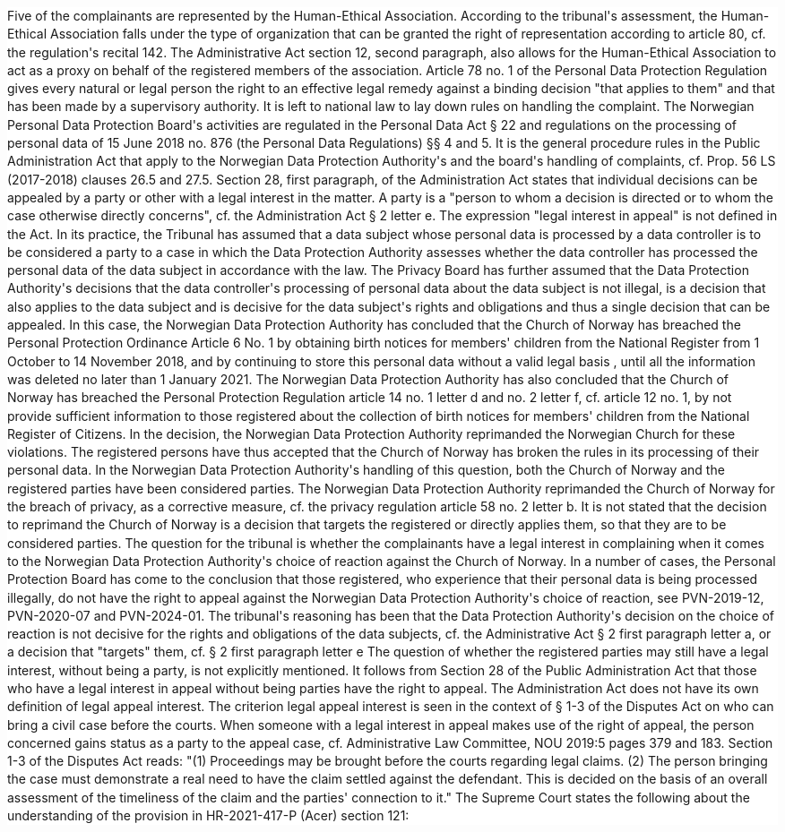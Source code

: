 Five of the complainants are represented by the Human-Ethical Association. According to the tribunal's assessment, the Human-Ethical Association falls under the type of organization that can be granted the right of representation according to article 80, cf. the regulation's recital 142. The Administrative Act section 12, second paragraph, also allows for the Human-Ethical Association to act as a proxy on behalf of the registered members of the association.
Article 78 no. 1 of the Personal Data Protection Regulation gives every natural or legal person the right to an effective legal remedy against a binding decision "that applies to them" and that has been made by a supervisory authority. It is left to national law to lay down rules on handling the complaint. The Norwegian Personal Data Protection Board's activities are regulated in the Personal Data Act § 22 and regulations on the processing of personal data of 15 June 2018 no. 876 (the Personal Data Regulations) §§ 4 and 5. It is the general procedure rules in the Public Administration Act that apply to the Norwegian Data Protection Authority's and the board's handling of complaints, cf. Prop. 56 LS (2017-2018) clauses 26.5 and 27.5.
Section 28, first paragraph, of the Administration Act states that individual decisions can be appealed by a party or other with a legal interest in the matter. A party is a "person to whom a decision is directed or to whom the case otherwise directly concerns", cf. the Administration Act § 2 letter e. The expression "legal interest in appeal" is not defined in the Act.
In its practice, the Tribunal has assumed that a data subject whose personal data is processed by a data controller is to be considered a party to a case in which the Data Protection Authority assesses whether the data controller has processed the personal data of the data subject in accordance with the law. The Privacy Board has further assumed that the Data Protection Authority's decisions that the data controller's processing of personal data about the data subject is not illegal, is a decision that also applies to the data subject and is decisive for the data subject's rights and obligations and thus a single decision that can be appealed.
In this case, the Norwegian Data Protection Authority has concluded that the Church of Norway has breached the Personal Protection Ordinance Article 6 No. 1 by obtaining birth notices for members' children from the National Register from 1 October to 14 November 2018, and by continuing to store this personal data without a valid legal basis , until all the information was deleted no later than 1 January 2021. The Norwegian Data Protection Authority has also concluded that the Church of Norway has breached the Personal Protection Regulation article 14 no. 1 letter d and no. 2 letter f, cf. article 12 no. 1, by not provide sufficient information to those registered about the collection of birth notices for members' children from the National Register of Citizens. In the decision, the Norwegian Data Protection Authority reprimanded the Norwegian Church for these violations. The registered persons have thus accepted that the Church of Norway has broken the rules in its processing of their personal data. In the Norwegian Data Protection Authority's handling of this question, both the Church of Norway and the registered parties have been considered parties.
The Norwegian Data Protection Authority reprimanded the Church of Norway for the breach of privacy, as a corrective measure, cf. the privacy regulation article 58 no. 2 letter b. It is not stated that the decision to reprimand the Church of Norway is a decision that targets the registered or directly applies them, so that they are to be considered parties. The question for the tribunal is whether the complainants have a legal interest in complaining when it comes to the Norwegian Data Protection Authority's choice of reaction against the Church of Norway.
In a number of cases, the Personal Protection Board has come to the conclusion that those registered, who experience that their personal data is being processed illegally, do not have the right to appeal against the Norwegian Data Protection Authority's choice of reaction, see PVN-2019-12, PVN-2020-07 and PVN-2024-01. The tribunal's reasoning has been that the Data Protection Authority's decision on the choice of reaction is not decisive for the rights and obligations of the data subjects, cf. the Administrative Act § 2 first paragraph letter a, or a decision that "targets" them, cf. § 2 first paragraph letter e The question of whether the registered parties may still have a legal interest, without being a party, is not explicitly mentioned.
It follows from Section 28 of the Public Administration Act that those who have a legal interest in appeal without being parties have the right to appeal. The Administration Act does not have its own definition of legal appeal interest. The criterion legal appeal interest is seen in the context of § 1-3 of the Disputes Act on who can bring a civil case before the courts. When someone with a legal interest in appeal makes use of the right of appeal, the person concerned gains status as a party to the appeal case, cf. Administrative Law Committee, NOU 2019:5 pages 379 and 183.
Section 1-3 of the Disputes Act reads:
"(1) Proceedings may be brought before the courts regarding legal claims.
(2) The person bringing the case must demonstrate a real need to have the claim settled against the defendant. This is decided on the basis of an overall assessment of the timeliness of the claim and the parties' connection to it."
The Supreme Court states the following about the understanding of the provision in HR-2021-417-P (Acer) section 121: